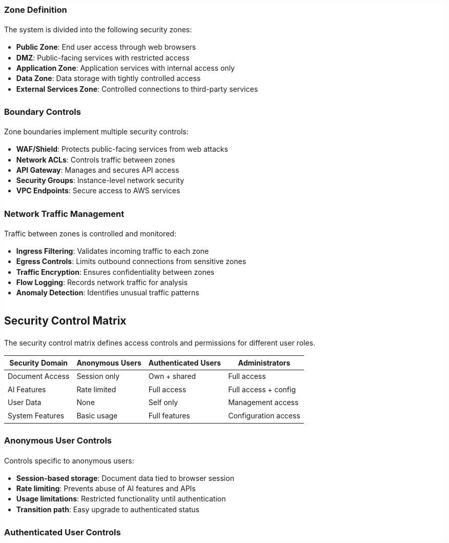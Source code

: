### Zone Definition

The system is divided into the following security zones:

- **Public Zone**: End user access through web browsers
- **DMZ**: Public-facing services with restricted access
- **Application Zone**: Application services with internal access only
- **Data Zone**: Data storage with tightly controlled access
- **External Services Zone**: Controlled connections to third-party services

### Boundary Controls

Zone boundaries implement multiple security controls:

- **WAF/Shield**: Protects public-facing services from web attacks
- **Network ACLs**: Controls traffic between zones
- **API Gateway**: Manages and secures API access
- **Security Groups**: Instance-level network security
- **VPC Endpoints**: Secure access to AWS services

### Network Traffic Management

Traffic between zones is controlled and monitored:

- **Ingress Filtering**: Validates incoming traffic to each zone
- **Egress Controls**: Limits outbound connections from sensitive zones
- **Traffic Encryption**: Ensures confidentiality between zones
- **Flow Logging**: Records network traffic for analysis
- **Anomaly Detection**: Identifies unusual traffic patterns

## Security Control Matrix

The security control matrix defines access controls and permissions for different user roles.

| Security Domain | Anonymous Users | Authenticated Users | Administrators |
|-----------------|-----------------|---------------------|----------------|
| Document Access | Session only | Own + shared | Full access |
| AI Features | Rate limited | Full access | Full access + config |
| User Data | None | Self only | Management access |
| System Features | Basic usage | Full features | Configuration access |

### Anonymous User Controls

Controls specific to anonymous users:

- **Session-based storage**: Document data tied to browser session
- **Rate limiting**: Prevents abuse of AI features and APIs
- **Usage limitations**: Restricted functionality until authentication
- **Transition path**: Easy upgrade to authenticated status

### Authenticated User Controls
